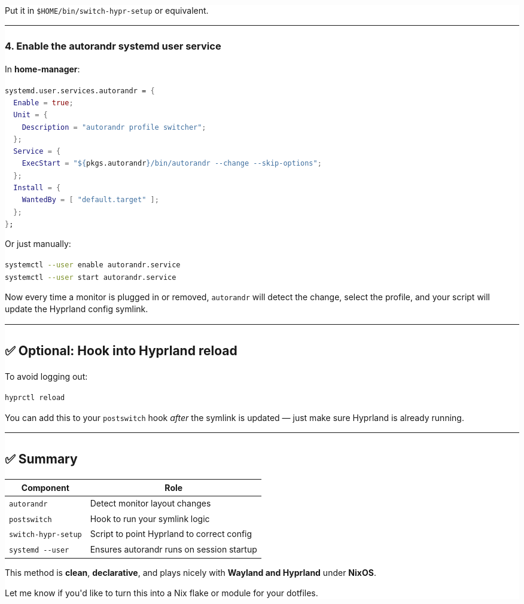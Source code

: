 Put it in `$HOME/bin/switch-hypr-setup` or equivalent.

---

### 4. **Enable the autorandr systemd user service**

In **home-manager**:

```nix
systemd.user.services.autorandr = {
  Enable = true;
  Unit = {
    Description = "autorandr profile switcher";
  };
  Service = {
    ExecStart = "${pkgs.autorandr}/bin/autorandr --change --skip-options";
  };
  Install = {
    WantedBy = [ "default.target" ];
  };
};
```

Or just manually:

```bash
systemctl --user enable autorandr.service
systemctl --user start autorandr.service
```

Now every time a monitor is plugged in or removed, `autorandr` will detect the change, select the profile, and your script will update the Hyprland config symlink.

---

## ✅ Optional: Hook into Hyprland reload

To avoid logging out:

```bash
hyprctl reload
```

You can add this to your `postswitch` hook *after* the symlink is updated — just make sure Hyprland is already running.

---

## ✅ Summary

| Component           | Role                                       |
| ------------------- | ------------------------------------------ |
| `autorandr`         | Detect monitor layout changes              |
| `postswitch`        | Hook to run your symlink logic             |
| `switch-hypr-setup` | Script to point Hyprland to correct config |
| `systemd --user`    | Ensures autorandr runs on session startup  |

This method is **clean**, **declarative**, and plays nicely with **Wayland and Hyprland** under **NixOS**.

Let me know if you'd like to turn this into a Nix flake or module for your dotfiles.
